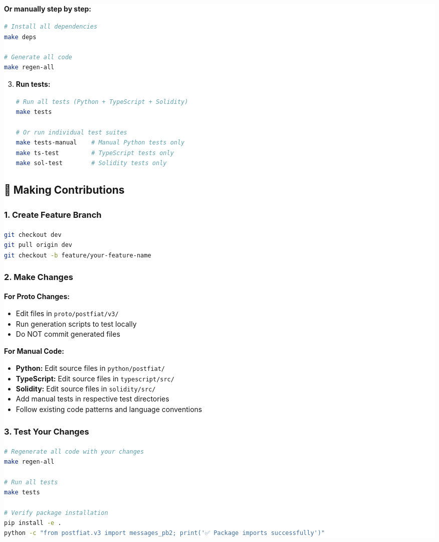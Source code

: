    **Or manually step by step:**
   ```bash
   # Install all dependencies
   make deps
   
   # Generate all code
   make regen-all
   ```

3. **Run tests:**
   ```bash
   # Run all tests (Python + TypeScript + Solidity)
   make tests
   
   # Or run individual test suites
   make tests-manual    # Manual Python tests only
   make ts-test         # TypeScript tests only
   make sol-test        # Solidity tests only
   ```

## 📝 Making Contributions

### 1. Create Feature Branch

```bash
git checkout dev
git pull origin dev
git checkout -b feature/your-feature-name
```

### 2. Make Changes

**For Proto Changes:**
- Edit files in `proto/postfiat/v3/`
- Run generation scripts to test locally
- Do NOT commit generated files

**For Manual Code:**
- **Python:** Edit source files in `python/postfiat/`
- **TypeScript:** Edit source files in `typescript/src/`
- **Solidity:** Edit source files in `solidity/src/`
- Add manual tests in respective test directories
- Follow existing code patterns and language conventions

### 3. Test Your Changes

```bash
# Regenerate all code with your changes
make regen-all

# Run all tests
make tests

# Verify package installation
pip install -e .
python -c "from postfiat.v3 import messages_pb2; print('✅ Package imports successfully')"
```
